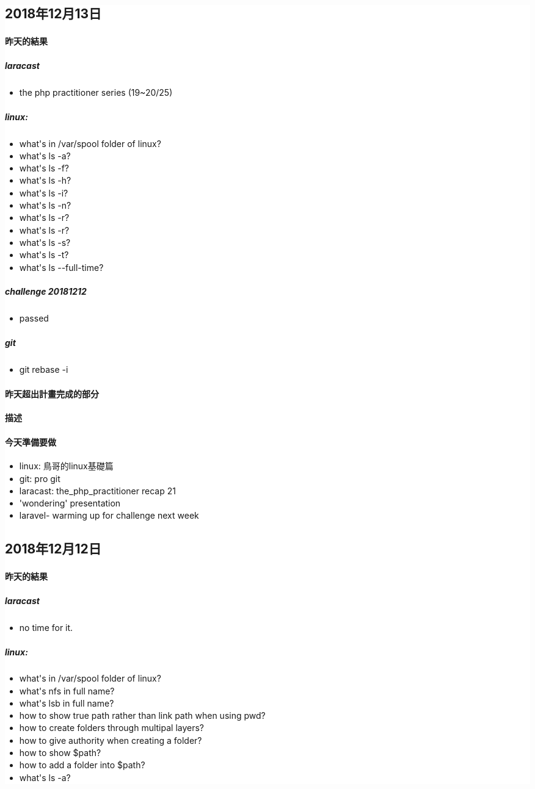 ## 2018年12月13日

#### 昨天的結果
 ##### laracast
 - the php practitioner series (19~20/25) 
 
 ##### linux:
 - what's in /var/spool folder of linux?
 - what's ls -a?
 - what's ls -f?
 - what's ls -h?
 - what's ls -i?
 - what's ls -n?
 - what's ls -r?
 - what's ls -r?
 - what's ls -s?
 - what's ls -t?
 - what's ls --full-time?
 
 ##### challenge 20181212
 - passed
 
 ##### git
 - git rebase -i
 
#### 昨天超出計畫完成的部分
 
#### 描述
#### 今天準備要做
 - linux: 鳥哥的linux基礎篇
 - git: pro git
 - laracast: the_php_practitioner recap 21
 - 'wondering' presentation
 - laravel- warming up for challenge next week

## 2018年12月12日

#### 昨天的結果
 ##### laracast
 - no time for it.
 
 ##### linux:
 - what's in /var/spool folder of linux?
 - what's nfs in full name?
 - what's lsb in full name?
 - how to show true path rather than link path when using pwd?
 - how to create folders through multipal layers?
 - how to give authority when creating a folder?
 - how to show $path?
 - how to add a folder into $path?
 - what's ls -a?
